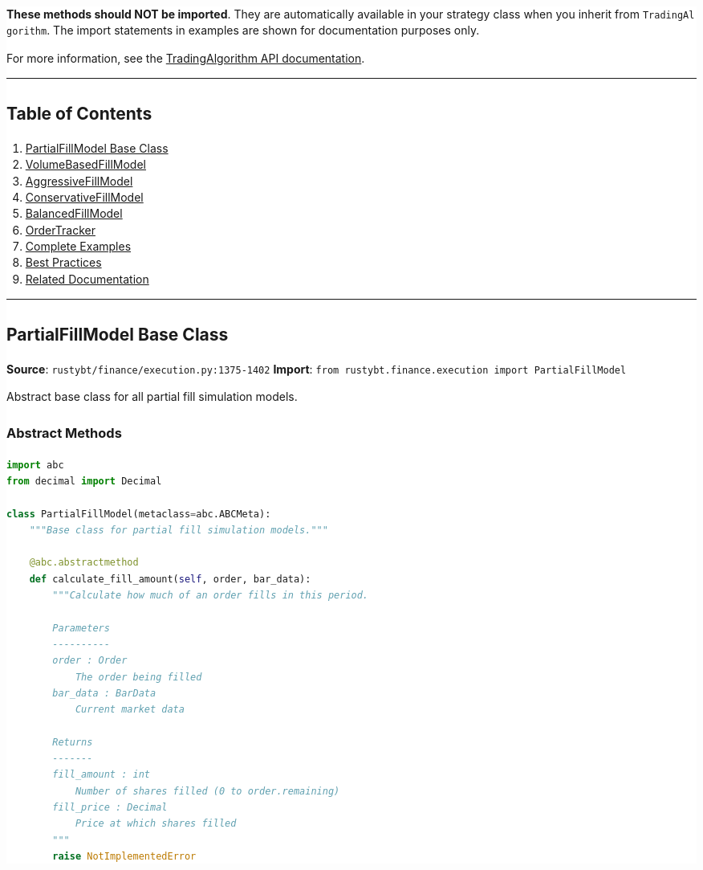 **These methods should NOT be imported**. They are automatically available in your strategy class when you inherit from `TradingAlgorithm`. The import statements in examples are shown for documentation purposes only.

For more information, see the [TradingAlgorithm API documentation](../../algorithm-api.md).

---

## Table of Contents

1. [PartialFillModel Base Class](#partialfillmodel-base-class)
2. [VolumeBasedFillModel](#volumebasedfillmodel)
3. [AggressiveFillModel](#aggressivefillmodel)
4. [ConservativeFillModel](#conservativefillmodel)
5. [BalancedFillModel](#balancedfillmodel)
6. [OrderTracker](#ordertracker)
7. [Complete Examples](#complete-examples)
8. [Best Practices](#best-practices)
9. [Related Documentation](#related-documentation)

---

## PartialFillModel Base Class

**Source**: `rustybt/finance/execution.py:1375-1402`
**Import**: `from rustybt.finance.execution import PartialFillModel`

Abstract base class for all partial fill simulation models.

### Abstract Methods

```python
import abc
from decimal import Decimal

class PartialFillModel(metaclass=abc.ABCMeta):
    """Base class for partial fill simulation models."""

    @abc.abstractmethod
    def calculate_fill_amount(self, order, bar_data):
        """Calculate how much of an order fills in this period.

        Parameters
        ----------
        order : Order
            The order being filled
        bar_data : BarData
            Current market data

        Returns
        -------
        fill_amount : int
            Number of shares filled (0 to order.remaining)
        fill_price : Decimal
            Price at which shares filled
        """
        raise NotImplementedError
```
